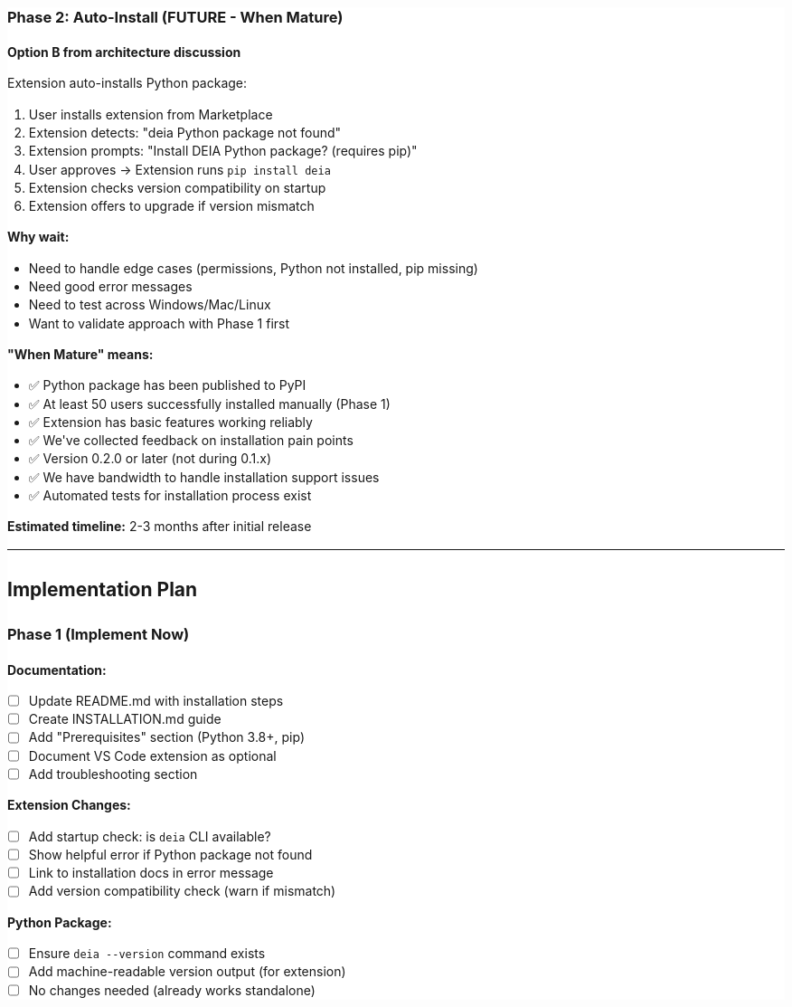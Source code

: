 ### Phase 2: Auto-Install (FUTURE - When Mature)

**Option B from architecture discussion**

Extension auto-installs Python package:

1. User installs extension from Marketplace
2. Extension detects: "deia Python package not found"
3. Extension prompts: "Install DEIA Python package? (requires pip)"
4. User approves → Extension runs `pip install deia`
5. Extension checks version compatibility on startup
6. Extension offers to upgrade if version mismatch

**Why wait:**
- Need to handle edge cases (permissions, Python not installed, pip missing)
- Need good error messages
- Need to test across Windows/Mac/Linux
- Want to validate approach with Phase 1 first

**"When Mature" means:**
- ✅ Python package has been published to PyPI
- ✅ At least 50 users successfully installed manually (Phase 1)
- ✅ Extension has basic features working reliably
- ✅ We've collected feedback on installation pain points
- ✅ Version 0.2.0 or later (not during 0.1.x)
- ✅ We have bandwidth to handle installation support issues
- ✅ Automated tests for installation process exist

**Estimated timeline:** 2-3 months after initial release

---

## Implementation Plan

### Phase 1 (Implement Now)

**Documentation:**
- [ ] Update README.md with installation steps
- [ ] Create INSTALLATION.md guide
- [ ] Add "Prerequisites" section (Python 3.8+, pip)
- [ ] Document VS Code extension as optional
- [ ] Add troubleshooting section

**Extension Changes:**
- [ ] Add startup check: is `deia` CLI available?
- [ ] Show helpful error if Python package not found
- [ ] Link to installation docs in error message
- [ ] Add version compatibility check (warn if mismatch)

**Python Package:**
- [ ] Ensure `deia --version` command exists
- [ ] Add machine-readable version output (for extension)
- [ ] No changes needed (already works standalone)
